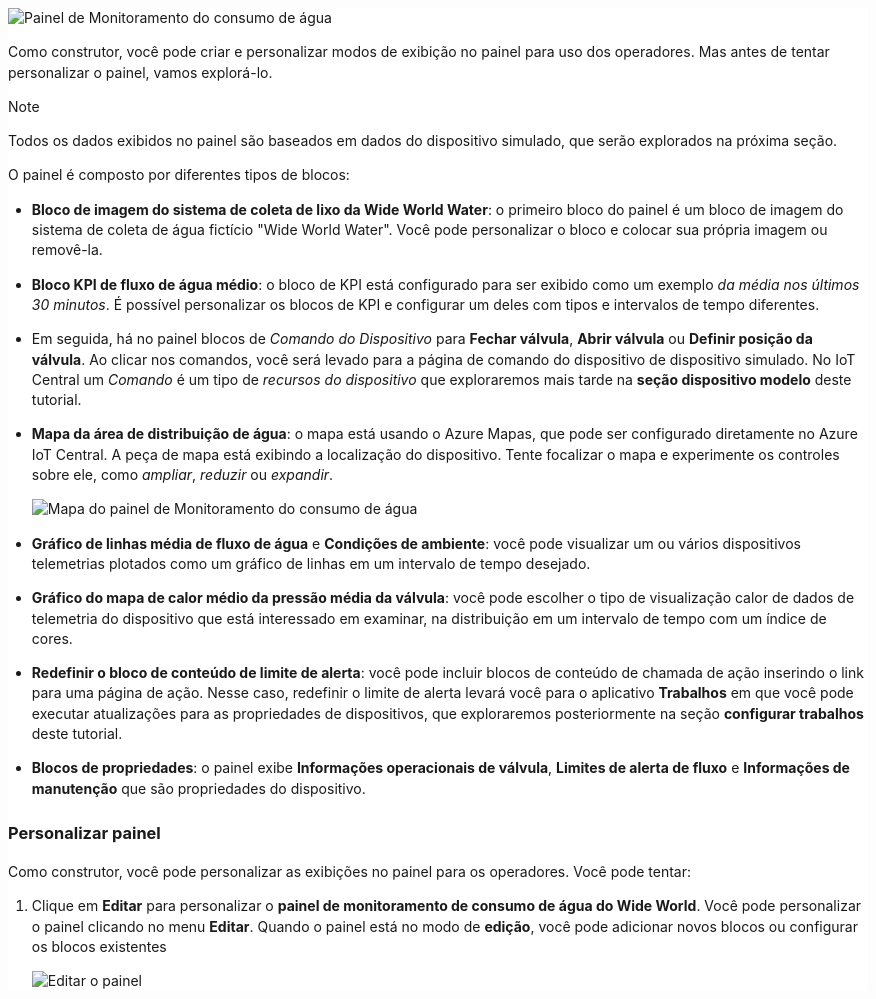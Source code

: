    ![Painel de Monitoramento do consumo de água](./media/tutorial-waterconsumptionmonitoring/waterconsumptionmonitoring-dashboardfull.png)

Como construtor, você pode criar e personalizar modos de exibição no painel para uso dos operadores. Mas antes de tentar personalizar o painel, vamos explorá-lo. 

> [!NOTE]
> Todos os dados exibidos no painel são baseados em dados do dispositivo simulado, que serão explorados na próxima seção. 
  
O painel é composto por diferentes tipos de blocos:

* **Bloco de imagem do sistema de coleta de lixo da Wide World Water**: o primeiro bloco do painel é um bloco de imagem do sistema de coleta de água fictício "Wide World Water". Você pode personalizar o bloco e colocar sua própria imagem ou removê-la. 

* **Bloco KPI de fluxo de água médio**: o bloco de KPI está configurado para ser exibido como um exemplo *da média nos últimos 30 minutos*. É possível personalizar os blocos de KPI e configurar um deles com tipos e intervalos de tempo diferentes.

* Em seguida, há no painel blocos de *Comando do Dispositivo* para **Fechar válvula**, **Abrir válvula** ou **Definir posição da válvula**. Ao clicar nos comandos, você será levado para a página de comando do dispositivo de dispositivo simulado. No IoT Central um *Comando* é um tipo de *recursos do dispositivo* que exploraremos mais tarde na **seção dispositivo modelo** deste tutorial.

*  **Mapa da área de distribuição de água**: o mapa está usando o Azure Mapas, que pode ser configurado diretamente no Azure IoT Central. A peça de mapa está exibindo a localização do dispositivo. Tente focalizar o mapa e experimente os controles sobre ele, como *ampliar*, *reduzir* ou *expandir*. 

    ![Mapa do painel de Monitoramento do consumo de água](./media/tutorial-waterconsumptionmonitoring/waterconsumptionmonitoring-dashboard-map.png)

* **Gráfico de linhas média de fluxo de água** e **Condições de ambiente**: você pode visualizar um ou vários dispositivos telemetrias plotados como um gráfico de linhas em um intervalo de tempo desejado.  

* **Gráfico do mapa de calor médio da pressão média da válvula**: você pode escolher o tipo de visualização calor de dados de telemetria do dispositivo que está interessado em examinar, na distribuição em um intervalo de tempo com um índice de cores.

* **Redefinir o bloco de conteúdo de limite de alerta**: você pode incluir blocos de conteúdo de chamada de ação inserindo o link para uma página de ação. Nesse caso, redefinir o limite de alerta levará você para o aplicativo **Trabalhos** em que você pode executar atualizações para as propriedades de dispositivos, que exploraremos posteriormente na seção **configurar trabalhos** deste tutorial.

* **Blocos de propriedades**: o painel exibe **Informações operacionais de válvula**, **Limites de alerta de fluxo** e **Informações de manutenção**  que são propriedades do dispositivo.  


### <a name="customize-dashboard"></a>Personalizar painel 

Como construtor, você pode personalizar as exibições no painel para os operadores. Você pode tentar:
1. Clique em **Editar** para personalizar o **painel de monitoramento de consumo de água do Wide World**. Você pode personalizar o painel clicando no menu **Editar**. Quando o painel está no modo de **edição**, você pode adicionar novos blocos ou configurar os blocos existentes 

     ![Editar o painel](./media/tutorial-waterconsumptionmonitoring/waterconsumptionmonitoring-edit-dashboard.png)
